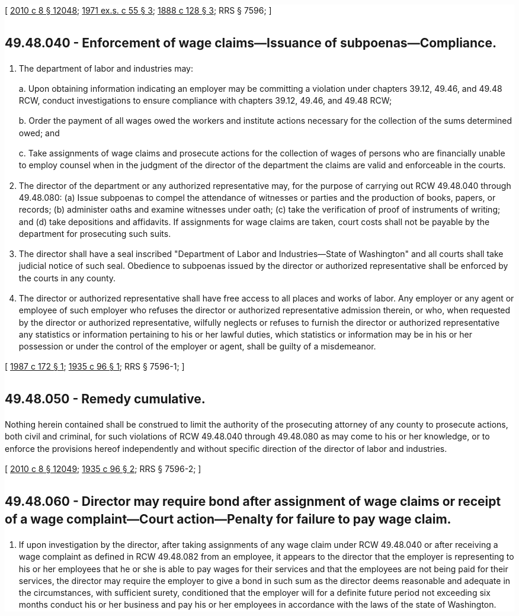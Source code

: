 \[ [2010 c 8 § 12048](https://lawfilesext.leg.wa.gov/biennium/2009-10/Pdf/Bills/Session%20Laws/Senate/6239-S.SL.pdf?cite=2010%20c%208%20§%2012048); [1971 ex.s. c 55 § 3](https://leg.wa.gov/CodeReviser/documents/sessionlaw/1971ex1c55.pdf?cite=1971%20ex.s.%20c%2055%20§%203); [1888 c 128 § 3](https://leg.wa.gov/CodeReviser/Pages/session_laws.aspx?cite=1888%20c%20128%20§%203); RRS § 7596; \]

## 49.48.040 - Enforcement of wage claims—Issuance of subpoenas—Compliance.
1. The department of labor and industries may:

   a. Upon obtaining information indicating an employer may be committing a violation under chapters 39.12, 49.46, and 49.48 RCW, conduct investigations to ensure compliance with chapters 39.12, 49.46, and 49.48 RCW;

   b. Order the payment of all wages owed the workers and institute actions necessary for the collection of the sums determined owed; and

   c. Take assignments of wage claims and prosecute actions for the collection of wages of persons who are financially unable to employ counsel when in the judgment of the director of the department the claims are valid and enforceable in the courts.

2. The director of the department or any authorized representative may, for the purpose of carrying out RCW 49.48.040 through 49.48.080: (a) Issue subpoenas to compel the attendance of witnesses or parties and the production of books, papers, or records; (b) administer oaths and examine witnesses under oath; (c) take the verification of proof of instruments of writing; and (d) take depositions and affidavits. If assignments for wage claims are taken, court costs shall not be payable by the department for prosecuting such suits.

3. The director shall have a seal inscribed "Department of Labor and Industries—State of Washington" and all courts shall take judicial notice of such seal. Obedience to subpoenas issued by the director or authorized representative shall be enforced by the courts in any county.

4. The director or authorized representative shall have free access to all places and works of labor. Any employer or any agent or employee of such employer who refuses the director or authorized representative admission therein, or who, when requested by the director or authorized representative, wilfully neglects or refuses to furnish the director or authorized representative any statistics or information pertaining to his or her lawful duties, which statistics or information may be in his or her possession or under the control of the employer or agent, shall be guilty of a misdemeanor.

\[ [1987 c 172 § 1](https://leg.wa.gov/CodeReviser/documents/sessionlaw/1987c172.pdf?cite=1987%20c%20172%20§%201); [1935 c 96 § 1](https://leg.wa.gov/CodeReviser/documents/sessionlaw/1935c96.pdf?cite=1935%20c%2096%20§%201); RRS § 7596-1; \]

## 49.48.050 - Remedy cumulative.
Nothing herein contained shall be construed to limit the authority of the prosecuting attorney of any county to prosecute actions, both civil and criminal, for such violations of RCW 49.48.040 through 49.48.080 as may come to his or her knowledge, or to enforce the provisions hereof independently and without specific direction of the director of labor and industries.

\[ [2010 c 8 § 12049](https://lawfilesext.leg.wa.gov/biennium/2009-10/Pdf/Bills/Session%20Laws/Senate/6239-S.SL.pdf?cite=2010%20c%208%20§%2012049); [1935 c 96 § 2](https://leg.wa.gov/CodeReviser/documents/sessionlaw/1935c96.pdf?cite=1935%20c%2096%20§%202); RRS § 7596-2; \]

## 49.48.060 - Director may require bond after assignment of wage claims or receipt of a wage complaint—Court action—Penalty for failure to pay wage claim.
1. If upon investigation by the director, after taking assignments of any wage claim under RCW 49.48.040 or after receiving a wage complaint as defined in RCW 49.48.082 from an employee, it appears to the director that the employer is representing to his or her employees that he or she is able to pay wages for their services and that the employees are not being paid for their services, the director may require the employer to give a bond in such sum as the director deems reasonable and adequate in the circumstances, with sufficient surety, conditioned that the employer will for a definite future period not exceeding six months conduct his or her business and pay his or her employees in accordance with the laws of the state of Washington.
